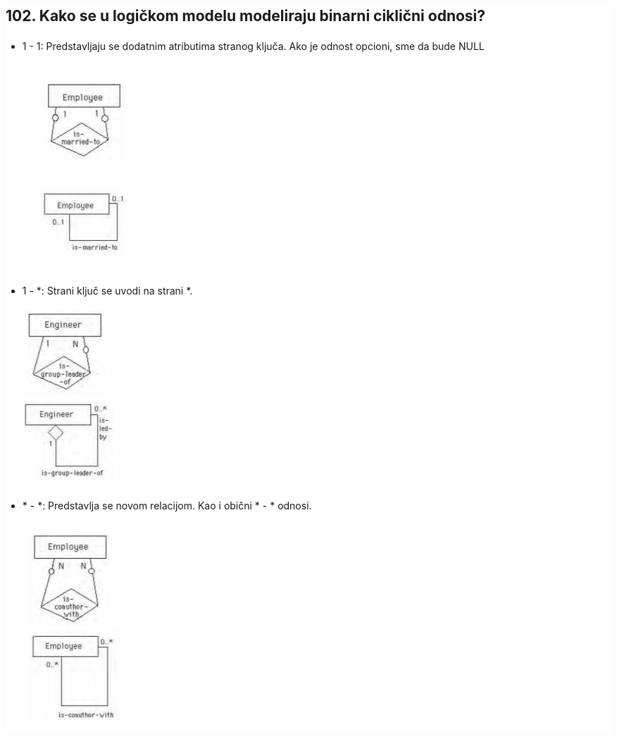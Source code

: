 ## 102. Kako se u logičkom modelu modeliraju binarni ciklični odnosi?

* 1 - 1: Predstavljaju se dodatnim atributima stranog ključa. Ako je odnost opcioni, sme da bude NULL

  ![](resources/bin11.PNG)

* 1 - \*: Strani ključ se uvodi na strani \*.

  ![](resources/bin12.PNG)

* \* - \*: Predstavlja se novom relacijom. Kao i obični \* - \* odnosi.

  ![](resources/bin13.PNG)
